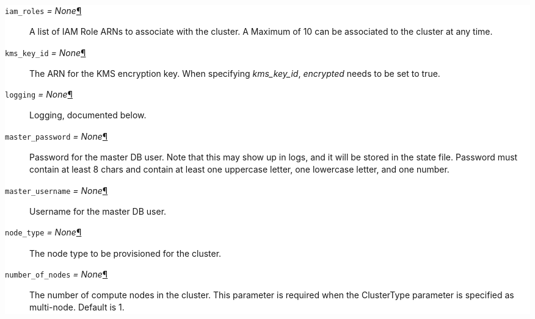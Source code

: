 <dl class="attribute">
<dt id="pulumi_aws.redshift.Cluster.iam_roles">
<code class="descname">iam_roles</code><em class="property"> = None</em><a class="headerlink" href="#pulumi_aws.redshift.Cluster.iam_roles" title="Permalink to this definition">¶</a></dt>
<dd><p>A list of IAM Role ARNs to associate with the cluster. A Maximum of 10 can be associated to the cluster at any time.</p>
</dd></dl>

<dl class="attribute">
<dt id="pulumi_aws.redshift.Cluster.kms_key_id">
<code class="descname">kms_key_id</code><em class="property"> = None</em><a class="headerlink" href="#pulumi_aws.redshift.Cluster.kms_key_id" title="Permalink to this definition">¶</a></dt>
<dd><p>The ARN for the KMS encryption key. When specifying <cite>kms_key_id</cite>, <cite>encrypted</cite> needs to be set to true.</p>
</dd></dl>

<dl class="attribute">
<dt id="pulumi_aws.redshift.Cluster.logging">
<code class="descname">logging</code><em class="property"> = None</em><a class="headerlink" href="#pulumi_aws.redshift.Cluster.logging" title="Permalink to this definition">¶</a></dt>
<dd><p>Logging, documented below.</p>
</dd></dl>

<dl class="attribute">
<dt id="pulumi_aws.redshift.Cluster.master_password">
<code class="descname">master_password</code><em class="property"> = None</em><a class="headerlink" href="#pulumi_aws.redshift.Cluster.master_password" title="Permalink to this definition">¶</a></dt>
<dd><p>Password for the master DB user.
Note that this may show up in logs, and it will be stored in the state file. Password must contain at least 8 chars and
contain at least one uppercase letter, one lowercase letter, and one number.</p>
</dd></dl>

<dl class="attribute">
<dt id="pulumi_aws.redshift.Cluster.master_username">
<code class="descname">master_username</code><em class="property"> = None</em><a class="headerlink" href="#pulumi_aws.redshift.Cluster.master_username" title="Permalink to this definition">¶</a></dt>
<dd><p>Username for the master DB user.</p>
</dd></dl>

<dl class="attribute">
<dt id="pulumi_aws.redshift.Cluster.node_type">
<code class="descname">node_type</code><em class="property"> = None</em><a class="headerlink" href="#pulumi_aws.redshift.Cluster.node_type" title="Permalink to this definition">¶</a></dt>
<dd><p>The node type to be provisioned for the cluster.</p>
</dd></dl>

<dl class="attribute">
<dt id="pulumi_aws.redshift.Cluster.number_of_nodes">
<code class="descname">number_of_nodes</code><em class="property"> = None</em><a class="headerlink" href="#pulumi_aws.redshift.Cluster.number_of_nodes" title="Permalink to this definition">¶</a></dt>
<dd><p>The number of compute nodes in the cluster. This parameter is required when the ClusterType parameter is specified as multi-node. Default is 1.</p>
</dd></dl>
